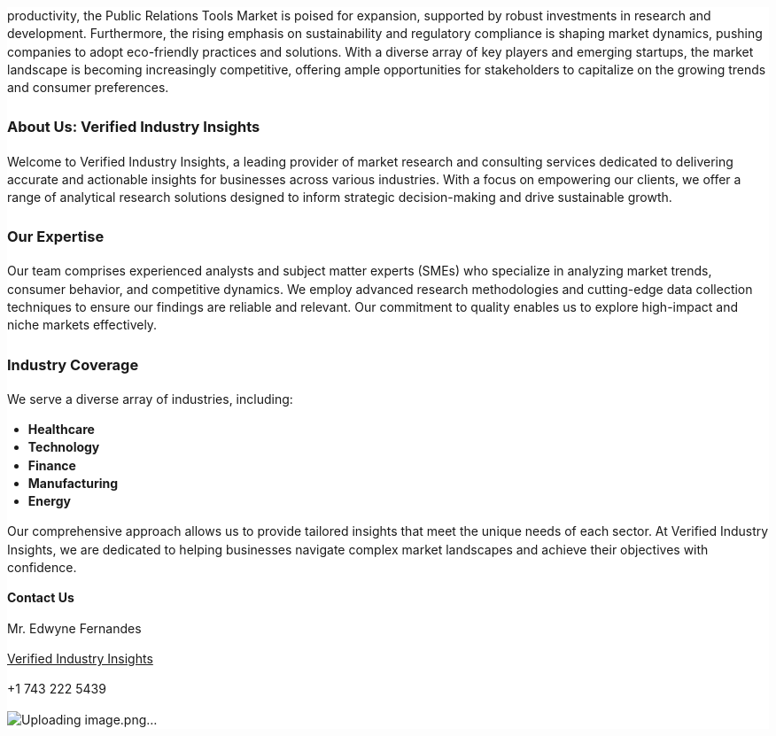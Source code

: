 productivity, the Public Relations Tools Market is poised for expansion, supported by robust investments in research and development. Furthermore, the rising emphasis on sustainability and regulatory compliance is shaping market dynamics, pushing companies to adopt eco-friendly practices and solutions. With a diverse array of key players and emerging startups, the market landscape is becoming increasingly competitive, offering ample opportunities for stakeholders to capitalize on the growing trends and consumer preferences.</p><h3>About Us: Verified Industry Insights</h3><p>Welcome to Verified Industry Insights, a leading provider of market research and consulting services dedicated to delivering accurate and actionable insights for businesses across various industries. With a focus on empowering our clients, we offer a range of analytical research solutions designed to inform strategic decision-making and drive sustainable growth.</p><h3>Our Expertise</h3><p>Our team comprises experienced analysts and subject matter experts (SMEs) who specialize in analyzing market trends, consumer behavior, and competitive dynamics. We employ advanced research methodologies and cutting-edge data collection techniques to ensure our findings are reliable and relevant. Our commitment to quality enables us to explore high-impact and niche markets effectively.</p><h3>Industry Coverage</h3><p>We serve a diverse array of industries, including:</p><ul><li><strong>Healthcare</strong></li><li><strong>Technology</strong></li><li><strong>Finance</strong></li><li><strong>Manufacturing</strong></li><li><strong>Energy</strong></li></ul><p>Our comprehensive approach allows us to provide tailored insights that meet the unique needs of each sector. At Verified Industry Insights, we are dedicated to helping businesses navigate complex market landscapes and achieve their objectives with confidence.</p><p><strong>Contact Us</strong></p><p>Mr. Edwyne Fernandes</p><p><a href="https://www.verifiedindustryinsights.com/">Verified Industry Insights</a></p><p>+1 743 222 5439</p>
![Uploading image.png…]()
